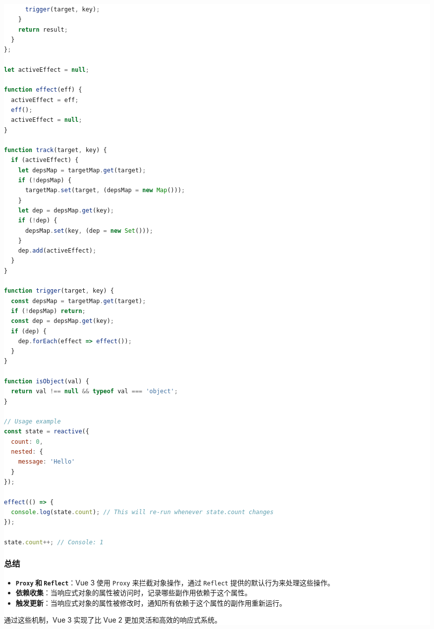 ```javascript
      trigger(target, key);
    }
    return result;
  }
};

let activeEffect = null;

function effect(eff) {
  activeEffect = eff;
  eff();
  activeEffect = null;
}

function track(target, key) {
  if (activeEffect) {
    let depsMap = targetMap.get(target);
    if (!depsMap) {
      targetMap.set(target, (depsMap = new Map()));
    }
    let dep = depsMap.get(key);
    if (!dep) {
      depsMap.set(key, (dep = new Set()));
    }
    dep.add(activeEffect);
  }
}

function trigger(target, key) {
  const depsMap = targetMap.get(target);
  if (!depsMap) return;
  const dep = depsMap.get(key);
  if (dep) {
    dep.forEach(effect => effect());
  }
}

function isObject(val) {
  return val !== null && typeof val === 'object';
}

// Usage example
const state = reactive({
  count: 0,
  nested: {
    message: 'Hello'
  }
});

effect(() => {
  console.log(state.count); // This will re-run whenever state.count changes
});

state.count++; // Console: 1
```

### 总结

- **`Proxy` 和 `Reflect`**：Vue 3 使用 `Proxy` 来拦截对象操作，通过 `Reflect` 提供的默认行为来处理这些操作。
- **依赖收集**：当响应式对象的属性被访问时，记录哪些副作用依赖于这个属性。
- **触发更新**：当响应式对象的属性被修改时，通知所有依赖于这个属性的副作用重新运行。

通过这些机制，Vue 3 实现了比 Vue 2 更加灵活和高效的响应式系统。